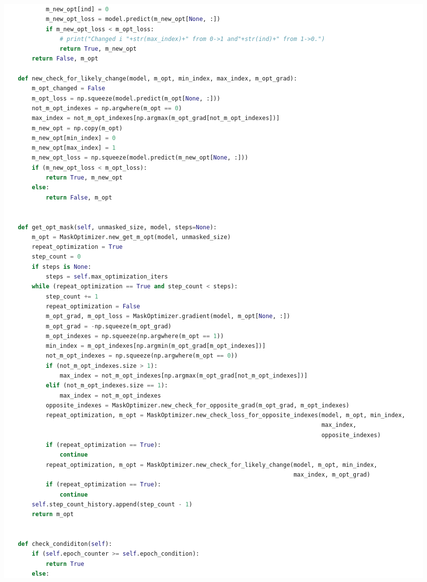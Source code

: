 ```python
            m_new_opt[ind] = 0
            m_new_opt_loss = model.predict(m_new_opt[None, :])
            if m_new_opt_loss < m_opt_loss:
                # print("Changed i "+str(max_index)+" from 0->1 and"+str(ind)+" from 1->0.")
                return True, m_new_opt
        return False, m_opt

    def new_check_for_likely_change(model, m_opt, min_index, max_index, m_opt_grad):
        m_opt_changed = False
        m_opt_loss = np.squeeze(model.predict(m_opt[None, :]))
        not_m_opt_indexes = np.argwhere(m_opt == 0)
        max_index = not_m_opt_indexes[np.argmax(m_opt_grad[not_m_opt_indexes])]
        m_new_opt = np.copy(m_opt)
        m_new_opt[min_index] = 0
        m_new_opt[max_index] = 1
        m_new_opt_loss = np.squeeze(model.predict(m_new_opt[None, :]))
        if (m_new_opt_loss < m_opt_loss):
            return True, m_new_opt
        else:
            return False, m_opt


    def get_opt_mask(self, unmasked_size, model, steps=None):
        m_opt = MaskOptimizer.new_get_m_opt(model, unmasked_size)
        repeat_optimization = True
        step_count = 0
        if steps is None:
            steps = self.max_optimization_iters
        while (repeat_optimization == True and step_count < steps):
            step_count += 1
            repeat_optimization = False
            m_opt_grad, m_opt_loss = MaskOptimizer.gradient(model, m_opt[None, :])
            m_opt_grad = -np.squeeze(m_opt_grad)
            m_opt_indexes = np.squeeze(np.argwhere(m_opt == 1))
            min_index = m_opt_indexes[np.argmin(m_opt_grad[m_opt_indexes])]
            not_m_opt_indexes = np.squeeze(np.argwhere(m_opt == 0))
            if (not_m_opt_indexes.size > 1):
                max_index = not_m_opt_indexes[np.argmax(m_opt_grad[not_m_opt_indexes])]
            elif (not_m_opt_indexes.size == 1):
                max_index = not_m_opt_indexes
            opposite_indexes = MaskOptimizer.new_check_for_opposite_grad(m_opt_grad, m_opt_indexes)
            repeat_optimization, m_opt = MaskOptimizer.new_check_loss_for_opposite_indexes(model, m_opt, min_index,
                                                                                           max_index,
                                                                                           opposite_indexes)
            if (repeat_optimization == True):
                continue
            repeat_optimization, m_opt = MaskOptimizer.new_check_for_likely_change(model, m_opt, min_index,
                                                                                   max_index, m_opt_grad)
            if (repeat_optimization == True):
                continue
        self.step_count_history.append(step_count - 1)
        return m_opt


    def check_condiditon(self):
        if (self.epoch_counter >= self.epoch_condition):
            return True
        else:
```